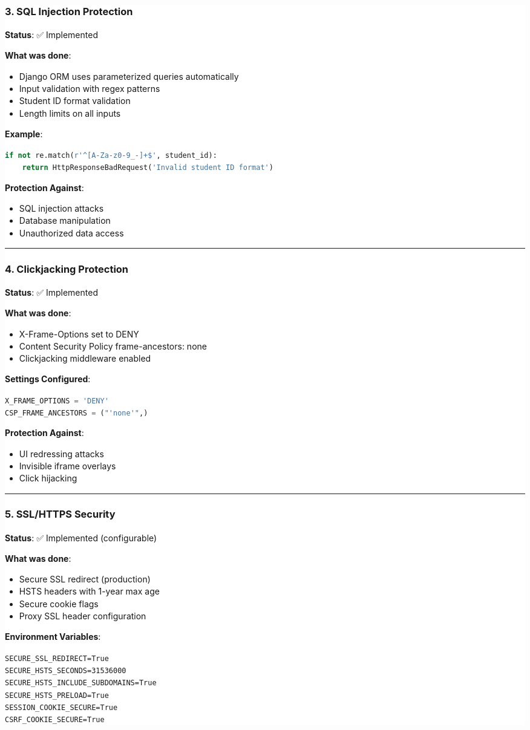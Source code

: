 
### 3. SQL Injection Protection
**Status**: ✅ Implemented

**What was done**:
- Django ORM uses parameterized queries automatically
- Input validation with regex patterns
- Student ID format validation
- Length limits on all inputs

**Example**:
```python
if not re.match(r'^[A-Za-z0-9_-]+$', student_id):
    return HttpResponseBadRequest('Invalid student ID format')
```

**Protection Against**:
- SQL injection attacks
- Database manipulation
- Unauthorized data access

---

### 4. Clickjacking Protection
**Status**: ✅ Implemented

**What was done**:
- X-Frame-Options set to DENY
- Content Security Policy frame-ancestors: none
- Clickjacking middleware enabled

**Settings Configured**:
```python
X_FRAME_OPTIONS = 'DENY'
CSP_FRAME_ANCESTORS = ("'none'",)
```

**Protection Against**:
- UI redressing attacks
- Invisible iframe overlays
- Click hijacking

---

### 5. SSL/HTTPS Security
**Status**: ✅ Implemented (configurable)

**What was done**:
- Secure SSL redirect (production)
- HSTS headers with 1-year max age
- Secure cookie flags
- Proxy SSL header configuration

**Environment Variables**:
```env
SECURE_SSL_REDIRECT=True
SECURE_HSTS_SECONDS=31536000
SECURE_HSTS_INCLUDE_SUBDOMAINS=True
SECURE_HSTS_PRELOAD=True
SESSION_COOKIE_SECURE=True
CSRF_COOKIE_SECURE=True
```
